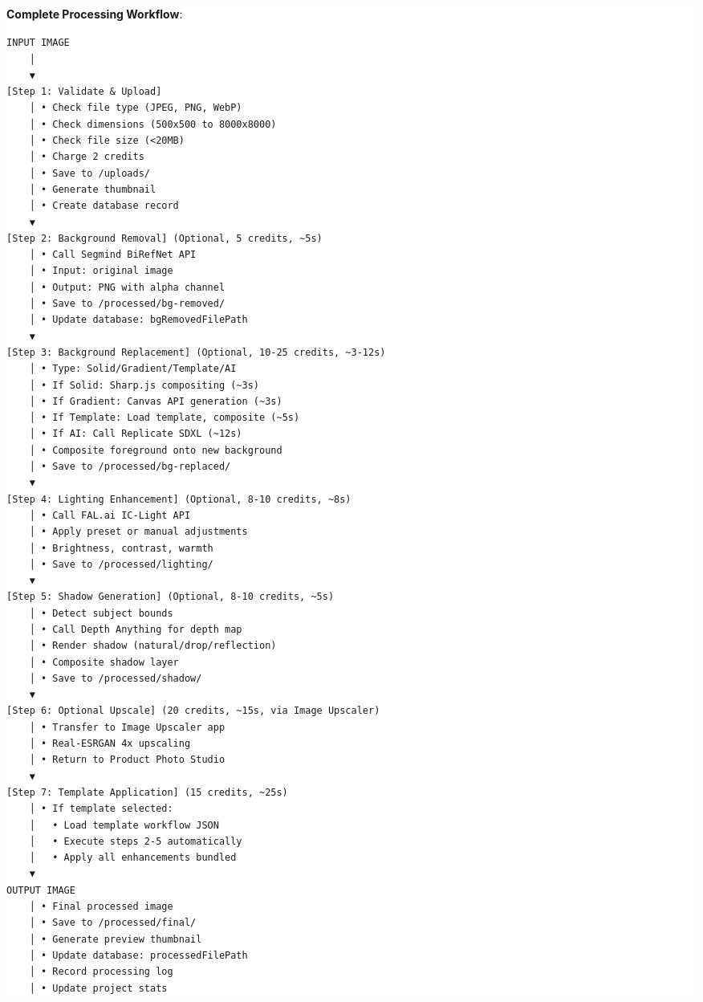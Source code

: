 **Complete Processing Workflow**:

```
INPUT IMAGE
    │
    ▼
[Step 1: Validate & Upload]
    │ • Check file type (JPEG, PNG, WebP)
    │ • Check dimensions (500x500 to 8000x8000)
    │ • Check file size (<20MB)
    │ • Charge 2 credits
    │ • Save to /uploads/
    │ • Generate thumbnail
    │ • Create database record
    ▼
[Step 2: Background Removal] (Optional, 5 credits, ~5s)
    │ • Call Segmind BiRefNet API
    │ • Input: original image
    │ • Output: PNG with alpha channel
    │ • Save to /processed/bg-removed/
    │ • Update database: bgRemovedFilePath
    ▼
[Step 3: Background Replacement] (Optional, 10-25 credits, ~3-12s)
    │ • Type: Solid/Gradient/Template/AI
    │ • If Solid: Sharp.js compositing (~3s)
    │ • If Gradient: Canvas API generation (~3s)
    │ • If Template: Load template, composite (~5s)
    │ • If AI: Call Replicate SDXL (~12s)
    │ • Composite foreground onto new background
    │ • Save to /processed/bg-replaced/
    ▼
[Step 4: Lighting Enhancement] (Optional, 8-10 credits, ~8s)
    │ • Call FAL.ai IC-Light API
    │ • Apply preset or manual adjustments
    │ • Brightness, contrast, warmth
    │ • Save to /processed/lighting/
    ▼
[Step 5: Shadow Generation] (Optional, 8-10 credits, ~5s)
    │ • Detect subject bounds
    │ • Call Depth Anything for depth map
    │ • Render shadow (natural/drop/reflection)
    │ • Composite shadow layer
    │ • Save to /processed/shadow/
    ▼
[Step 6: Optional Upscale] (20 credits, ~15s, via Image Upscaler)
    │ • Transfer to Image Upscaler app
    │ • Real-ESRGAN 4x upscaling
    │ • Return to Product Photo Studio
    ▼
[Step 7: Template Application] (15 credits, ~25s)
    │ • If template selected:
    │   • Load template workflow JSON
    │   • Execute steps 2-5 automatically
    │   • Apply all enhancements bundled
    ▼
OUTPUT IMAGE
    │ • Final processed image
    │ • Save to /processed/final/
    │ • Generate preview thumbnail
    │ • Update database: processedFilePath
    │ • Record processing log
    │ • Update project stats
```
